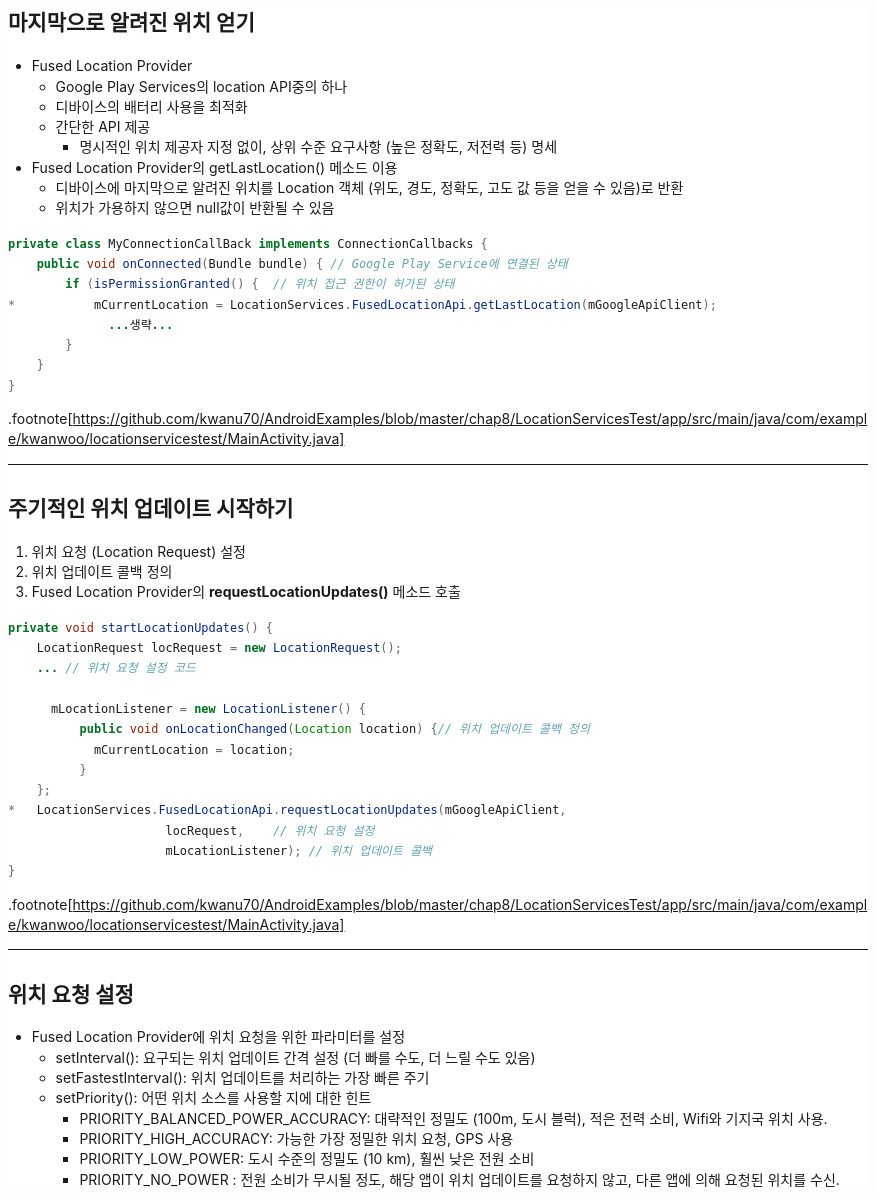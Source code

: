 ## 마지막으로 알려진 위치 얻기
* Fused Location Provider
    - Google Play Services의 location API중의 하나
    - 디바이스의 배터리 사용을 최적화
    - 간단한 API 제공
        + 명시적인 위치 제공자 지정 없이, 상위 수준 요구사항 (높은 정확도, 저전력 등) 명세
* Fused Location Provider의 getLastLocation() 메소드 이용
    - 디바이스에 마지막으로 알려진 위치를 Location 객체 (위도, 경도, 정확도, 고도 값 등을 얻을 수 있음)로 반환
    - 위치가 가용하지 않으면 null값이 반환될 수 있음

```java
private class MyConnectionCallBack implements ConnectionCallbacks {
    public void onConnected(Bundle bundle) { // Google Play Service에 연결된 상태
        if (isPermissionGranted() {  // 위치 접근 권한이 허가된 상태
*           mCurrentLocation = LocationServices.FusedLocationApi.getLastLocation(mGoogleApiClient);
 	          ...생략...
        }
    }
}
```

.footnote[https://github.com/kwanu70/AndroidExamples/blob/master/chap8/LocationServicesTest/app/src/main/java/com/example/kwanwoo/locationservicestest/MainActivity.java]

---
## 주기적인 위치 업데이트 시작하기
1. 위치 요청 (Location Request) 설정
2. 위치 업데이트 콜백 정의
3. Fused Location Provider의 **requestLocationUpdates()** 메소드 호출

```java
private void startLocationUpdates() {
    LocationRequest locRequest = new LocationRequest();
    ... // 위치 요청 설정 코드

	  mLocationListener = new LocationListener() {
	      public void onLocationChanged(Location location) {// 위치 업데이트 콜백 정의
            mCurrentLocation = location;
	      }
    };
*   LocationServices.FusedLocationApi.requestLocationUpdates(mGoogleApiClient,
                      locRequest,	 // 위치 요청 설정
                      mLocationListener); // 위치 업데이트 콜백
}
```

.footnote[https://github.com/kwanu70/AndroidExamples/blob/master/chap8/LocationServicesTest/app/src/main/java/com/example/kwanwoo/locationservicestest/MainActivity.java]

---
## 위치 요청 설정
* Fused Location Provider에 위치 요청을 위한 파라미터를 설정
    - setInterval(): 요구되는 위치 업데이트 간격 설정 (더 빠를 수도, 더 느릴 수도 있음)
    - setFastestInterval(): 위치 업데이트를 처리하는 가장 빠른 주기
    - setPriority(): 어떤 위치 소스를 사용할 지에 대한 힌트
        + PRIORITY_BALANCED_POWER_ACCURACY: 대략적인 정밀도 (100m, 도시 블럭), 적은 전력 소비, Wifi와 기지국 위치 사용.
        + PRIORITY_HIGH_ACCURACY: 가능한 가장 정밀한 위치 요청, GPS 사용
        + PRIORITY_LOW_POWER: 도시 수준의 정밀도 (10 km), 훨씬 낮은 전원 소비
        + PRIORITY_NO_POWER : 전원 소비가 무시될 정도, 해당 앱이 위치 업데이트를 요청하지 않고, 다른 앱에 의해 요청된 위치를 수신.
